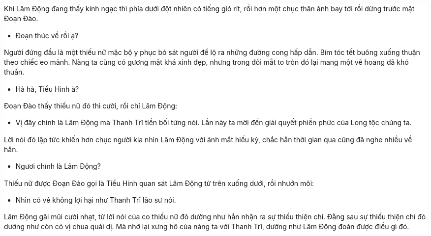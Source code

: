 Khi Lâm Động đang thấy kinh ngạc thì phía dưới đột nhiên có tiếng gió rít, rồi hơn một chục thân ảnh bay tới rồi dừng trước mặt Đoạn Đào.

- Đoạn thúc về rồi ạ?

Người đứng đầu là một thiếu nữ mặc bộ y phục bó sát người để lộ ra những đường cong hấp dẫn. Bím tóc tết buông xuống thuận theo chiếc eo mảnh. Nàng ta cũng có gương mặt khá xinh đẹp, nhưng trong đôi mắt to tròn đó lại mang một vẽ hoang dã khó thuần.

- Hà hà, Tiểu Hinh à?

Đoạn Đào thấy thiếu nữ đó thì cười, rồi chỉ Lâm Động:

- Vị đây chính là Lâm Động mà Thanh Trĩ tiền bối từng nói. Lần này ta mời đến giải quyết phiền phức của Long tộc chúng ta.

Lời nói đó lập tức khiến hơn chục người kia nhìn Lâm Động với ánh mắt hiếu kỳ, chắc hẳn thời gian qua cũng đã nghe nhiều về hắn.

- Ngươi chính là Lâm Động?

Thiếu nữ được Đoạn Đào gọi là Tiểu Hinh quan sát Lâm Động từ trên xuống dưới, rồi nhướn môi:

- Nhìn có vẻ không lợi hại như Thanh Trĩ lão sư nói.

Lâm Động gãi mũi cười nhạt, từ lời nói của co thiếu nữ đó dường như hắn nhận ra sự thiếu thiện chí. Đằng sau sự thiếu thiện chí đó dường như còn có vị chua quái dị. Mà nhớ lại xưng hô của nàng ta với Thanh Trĩ, dường như Lâm Động đoán được điều gì đó.




